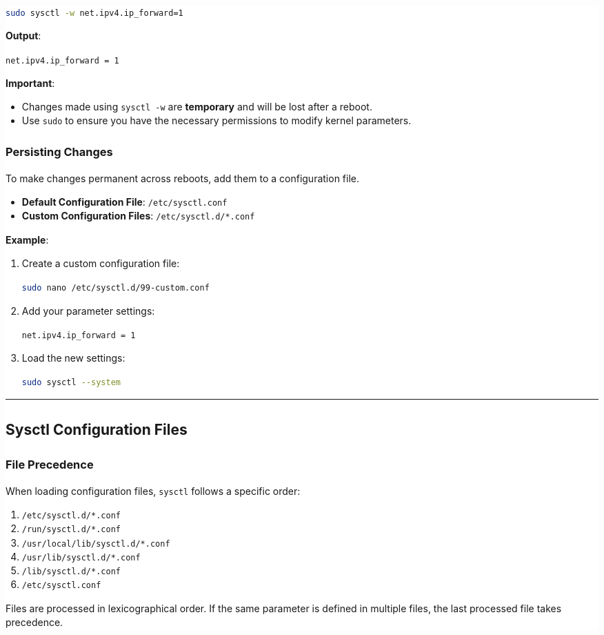   ```bash
  sudo sysctl -w net.ipv4.ip_forward=1
  ```

  **Output**:

  ```
  net.ipv4.ip_forward = 1
  ```

**Important**:

- Changes made using `sysctl -w` are **temporary** and will be lost after a reboot.
- Use `sudo` to ensure you have the necessary permissions to modify kernel parameters.

### Persisting Changes

To make changes permanent across reboots, add them to a configuration file.

- **Default Configuration File**: `/etc/sysctl.conf`
- **Custom Configuration Files**: `/etc/sysctl.d/*.conf`

**Example**:

1. Create a custom configuration file:

   ```bash
   sudo nano /etc/sysctl.d/99-custom.conf
   ```

2. Add your parameter settings:

   ```
   net.ipv4.ip_forward = 1
   ```

3. Load the new settings:

   ```bash
   sudo sysctl --system
   ```

---

## Sysctl Configuration Files

### File Precedence

When loading configuration files, `sysctl` follows a specific order:

1. `/etc/sysctl.d/*.conf`
2. `/run/sysctl.d/*.conf`
3. `/usr/local/lib/sysctl.d/*.conf`
4. `/usr/lib/sysctl.d/*.conf`
5. `/lib/sysctl.d/*.conf`
6. `/etc/sysctl.conf`

Files are processed in lexicographical order. If the same parameter is defined in multiple files, the last processed file takes precedence.
